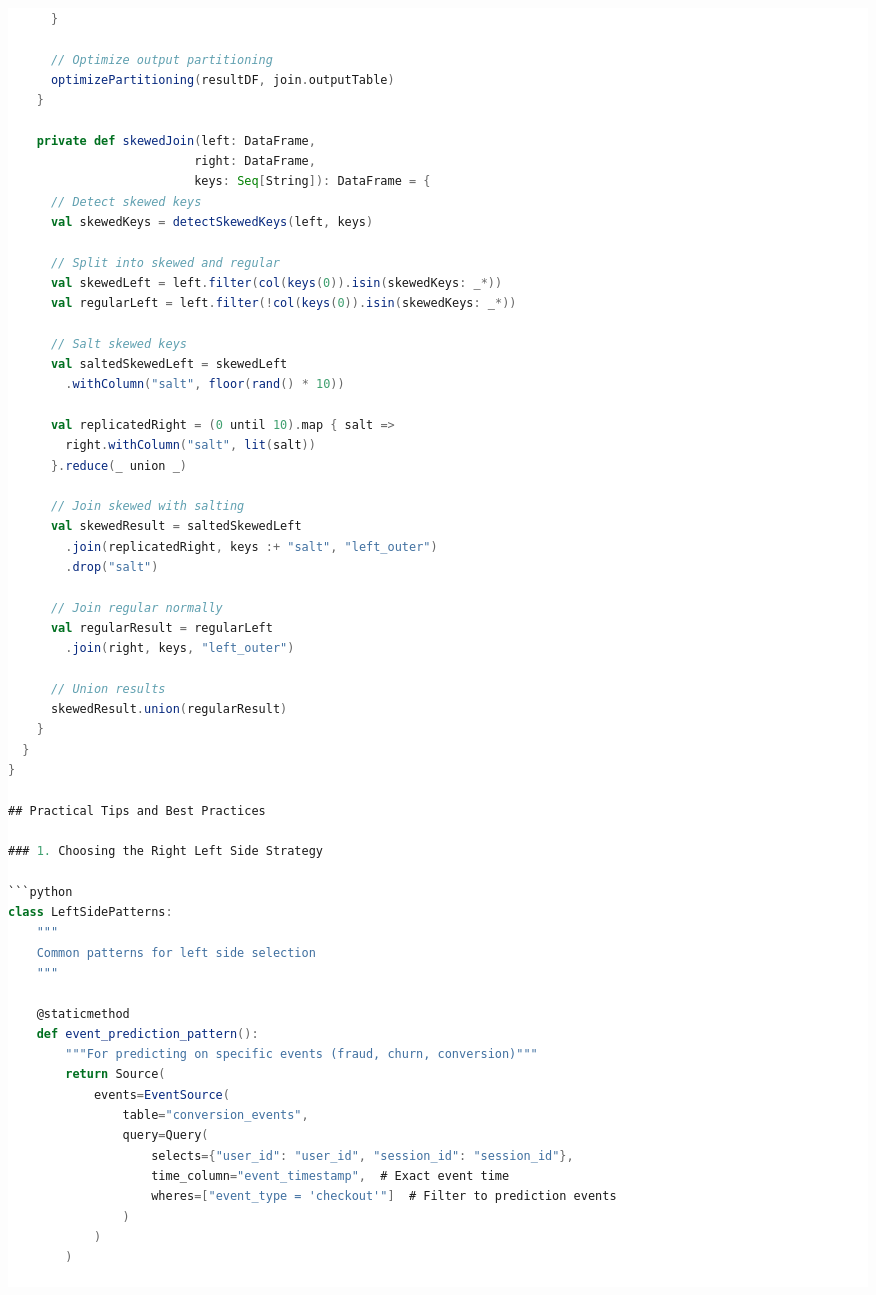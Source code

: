 ```scala
      }
      
      // Optimize output partitioning
      optimizePartitioning(resultDF, join.outputTable)
    }
    
    private def skewedJoin(left: DataFrame, 
                          right: DataFrame,
                          keys: Seq[String]): DataFrame = {
      // Detect skewed keys
      val skewedKeys = detectSkewedKeys(left, keys)
      
      // Split into skewed and regular
      val skewedLeft = left.filter(col(keys(0)).isin(skewedKeys: _*))
      val regularLeft = left.filter(!col(keys(0)).isin(skewedKeys: _*))
      
      // Salt skewed keys
      val saltedSkewedLeft = skewedLeft
        .withColumn("salt", floor(rand() * 10))
      
      val replicatedRight = (0 until 10).map { salt =>
        right.withColumn("salt", lit(salt))
      }.reduce(_ union _)
      
      // Join skewed with salting
      val skewedResult = saltedSkewedLeft
        .join(replicatedRight, keys :+ "salt", "left_outer")
        .drop("salt")
      
      // Join regular normally
      val regularResult = regularLeft
        .join(right, keys, "left_outer")
      
      // Union results
      skewedResult.union(regularResult)
    }
  }
}

## Practical Tips and Best Practices

### 1. Choosing the Right Left Side Strategy

```python
class LeftSidePatterns:
    """
    Common patterns for left side selection
    """
    
    @staticmethod
    def event_prediction_pattern():
        """For predicting on specific events (fraud, churn, conversion)"""
        return Source(
            events=EventSource(
                table="conversion_events",
                query=Query(
                    selects={"user_id": "user_id", "session_id": "session_id"},
                    time_column="event_timestamp",  # Exact event time
                    wheres=["event_type = 'checkout'"]  # Filter to prediction events
                )
            )
        )
    
```